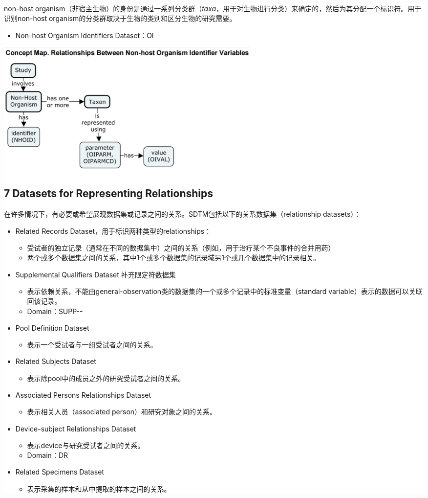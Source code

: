 non-host organism（非宿主生物）的身份是通过一系列分类群（*taxa*，用于对生物进行分类）来确定的，然后为其分配一个标识符。用于识别non-host organism的分类群取决于生物的类别和区分生物的研究需要。  

- Non-host Organism Identifiers Dataset：OI  

![Concept map2](./assets/RelationshipsBetweenNon-hostOrganismIdentifierVariables.png)  


## 7 Datasets for Representing Relationships  

在许多情况下，有必要或希望展现数据集或记录之间的关系。SDTM包括以下的关系数据集（relationship datasets）：

- Related Records Dataset，用于标识两种类型的relationships：
	- 受试者的独立记录（通常在不同的数据集中）之间的关系（例如，用于治疗某个不良事件的合并用药）
	- 两个或多个数据集之间的关系，其中1个或多个数据集的记录域另1个或几个数据集中的记录相关。  

- Supplemental Qualifiers Dataset 补充限定符数据集
	- 表示依赖关系，不能由general-observation类的数据集的一个或多个记录中的标准变量（standard variable）表示的数据可以关联回该记录。
	- Domain：SUPP--

- Pool Definition Dataset 
	- 表示一个受试者与一组受试者之间的关系。  

- Related Subjects Dataset  
	- 表示除pool中的成员之外的研究受试者之间的关系。

- Associated Persons Relationships Dataset  
	- 表示相关人员（associated person）和研究对象之间的关系。  

- Device-subject Relationships Dataset  
	- 表示device与研究受试者之间的关系。  
	- Domain：DR

- Related Specimens Dataset  
	- 表示采集的样本和从中提取的样本之间的关系。  
